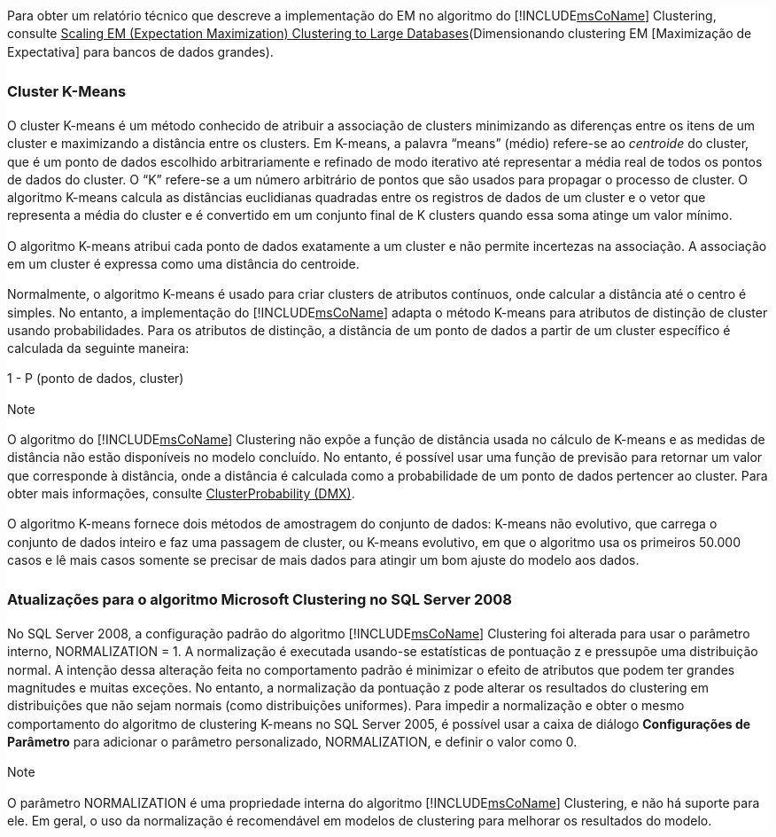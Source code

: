  Para obter um relatório técnico que descreve a implementação do EM no algoritmo do [!INCLUDE[msCoName](../../includes/msconame-md.md)] Clustering, consulte [Scaling EM (Expectation Maximization) Clustering to Large Databases](http://go.microsoft.com/fwlink/?LinkId=45964)(Dimensionando clustering EM [Maximização de Expectativa] para bancos de dados grandes).  
  
### <a name="k-means-clustering"></a>Cluster K-Means  
 O cluster K-means é um método conhecido de atribuir a associação de clusters minimizando as diferenças entre os itens de um cluster e maximizando a distância entre os clusters. Em K-means, a palavra “means” (médio) refere-se ao *centroide* do cluster, que é um ponto de dados escolhido arbitrariamente e refinado de modo iterativo até representar a média real de todos os pontos de dados do cluster. O “K” refere-se a um número arbitrário de pontos que são usados para propagar o processo de cluster. O algoritmo K-means calcula as distâncias euclidianas quadradas entre os registros de dados de um cluster e o vetor que representa a média do cluster e é convertido em um conjunto final de K clusters quando essa soma atinge um valor mínimo.  
  
 O algoritmo K-means atribui cada ponto de dados exatamente a um cluster e não permite incertezas na associação. A associação em um cluster é expressa como uma distância do centroide.  
  
 Normalmente, o algoritmo K-means é usado para criar clusters de atributos contínuos, onde calcular a distância até o centro é simples. No entanto, a implementação do [!INCLUDE[msCoName](../../includes/msconame-md.md)] adapta o método K-means para atributos de distinção de cluster usando probabilidades.  Para os atributos de distinção, a distância de um ponto de dados a partir de um cluster específico é calculada da seguinte maneira:  
  
 1 - P (ponto de dados, cluster)  
  
> [!NOTE]  
>  O algoritmo do [!INCLUDE[msCoName](../../includes/msconame-md.md)] Clustering não expõe a função de distância usada no cálculo de K-means e as medidas de distância não estão disponíveis no modelo concluído. No entanto, é possível usar uma função de previsão para retornar um valor que corresponde à distância, onde a distância é calculada como a probabilidade de um ponto de dados pertencer ao cluster. Para obter mais informações, consulte [ClusterProbability &#40;DMX&#41;](../../dmx/clusterprobability-dmx.md).  
  
 O algoritmo K-means fornece dois métodos de amostragem do conjunto de dados: K-means não evolutivo, que carrega o conjunto de dados inteiro e faz uma passagem de cluster, ou K-means evolutivo, em que o algoritmo usa os primeiros 50.000 casos e lê mais casos somente se precisar de mais dados para atingir um bom ajuste do modelo aos dados.  
  
### <a name="updates-to-the-microsoft-clustering-algorithm-in-sql-server-2008"></a>Atualizações para o algoritmo Microsoft Clustering no SQL Server 2008  
 No SQL Server 2008, a configuração padrão do algoritmo [!INCLUDE[msCoName](../../includes/msconame-md.md)] Clustering foi alterada para usar o parâmetro interno, NORMALIZATION = 1. A normalização é executada usando-se estatísticas de pontuação z e pressupõe uma distribuição normal. A intenção dessa alteração feita no comportamento padrão é minimizar o efeito de atributos que podem ter grandes magnitudes e muitas exceções. No entanto, a normalização da pontuação z pode alterar os resultados do clustering em distribuições que não sejam normais (como distribuições uniformes). Para impedir a normalização e obter o mesmo comportamento do algoritmo de clustering K-means no SQL Server 2005, é possível usar a caixa de diálogo **Configurações de Parâmetro** para adicionar o parâmetro personalizado, NORMALIZATION, e definir o valor como 0.  
  
> [!NOTE]  
>  O parâmetro NORMALIZATION é uma propriedade interna do algoritmo [!INCLUDE[msCoName](../../includes/msconame-md.md)] Clustering, e não há suporte para ele. Em geral, o uso da normalização é recomendável em modelos de clustering para melhorar os resultados do modelo.  
  